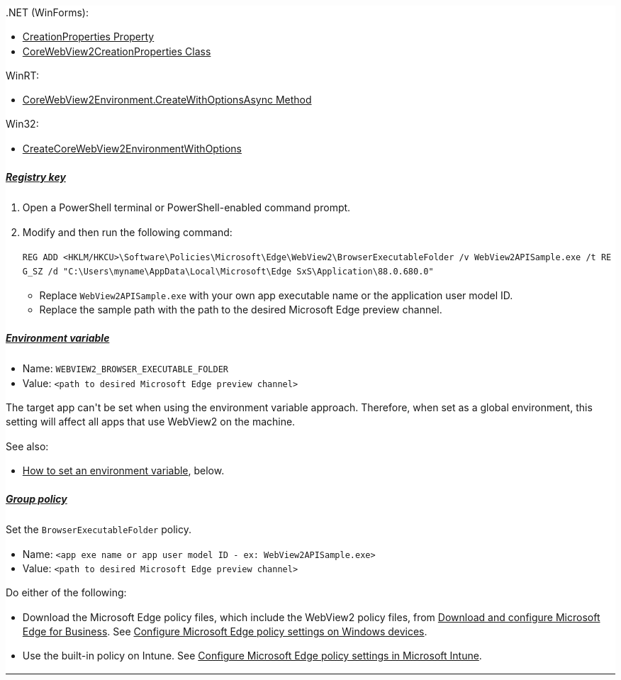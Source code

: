 .NET (WinForms):
* [CreationProperties Property](/dotnet/api/microsoft.web.webview2.winforms.webview2.creationproperties)
* [CoreWebView2CreationProperties Class](/dotnet/api/microsoft.web.webview2.winforms.corewebview2creationproperties)

WinRT:
* [CoreWebView2Environment.CreateWithOptionsAsync Method](/microsoft-edge/webview2/reference/winrt/microsoft_web_webview2_core/corewebview2environment#createwithoptionsasync)

Win32:
* [CreateCoreWebView2EnvironmentWithOptions](/microsoft-edge/webview2/reference/win32/webview2-idl?#createcorewebview2environmentwithoptions)


##### [Registry key](#tab/registry-key)

1. Open a PowerShell terminal or PowerShell-enabled command prompt.

1. Modify and then run the following command:

   ```reg
   REG ADD <HKLM/HKCU>\Software\Policies\Microsoft\Edge\WebView2\BrowserExecutableFolder /v WebView2APISample.exe /t REG_SZ /d "C:\Users\myname\AppData\Local\Microsoft\Edge SxS\Application\88.0.680.0"
   ```

   * Replace `WebView2APISample.exe` with your own app executable name or the application user model ID.
   * Replace the sample path with the path to the desired Microsoft Edge preview channel.


##### [Environment variable](#tab/environment-variable)

* Name: `WEBVIEW2_BROWSER_EXECUTABLE_FOLDER`
* Value: `<path to desired Microsoft Edge preview channel>`

The target app can't be set when using the environment variable approach.  Therefore, when set as a global environment, this setting will affect all apps that use WebView2 on the machine.

See also:
* [How to set an environment variable](#how-to-set-an-environment-variable), below.


##### [Group policy](#tab/group-policy)

Set the `BrowserExecutableFolder` policy.

* Name: `<app exe name or app user model ID - ex: WebView2APISample.exe>`
* Value: `<path to desired Microsoft Edge preview channel>`

Do either of the following:

* Download the Microsoft Edge policy files, which include the WebView2 policy files, from [Download and configure Microsoft Edge for Business](https://www.microsoft.com/edge/business/download).  See [Configure Microsoft Edge policy settings on Windows devices](/deployedge/configure-microsoft-edge).

* Use the built-in policy on Intune.  See [Configure Microsoft Edge policy settings in Microsoft Intune](/mem/intune/configuration/administrative-templates-configure-edge).

---